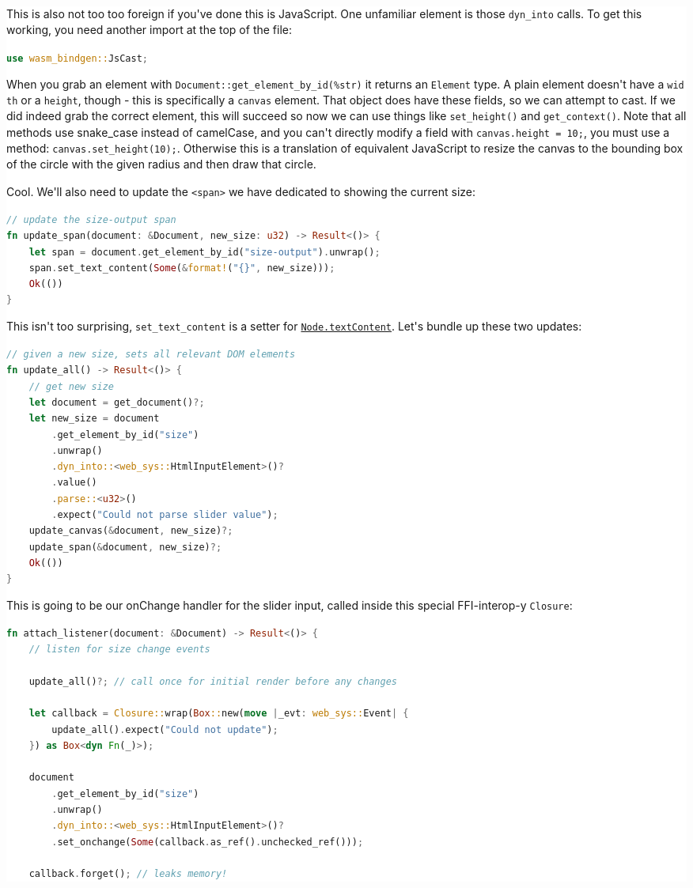 This is also not too too foreign if you've done this is JavaScript.  One unfamiliar element is those `dyn_into` calls.  To get this working, you need another import at the top of the file:

```rust
use wasm_bindgen::JsCast;
```

When you grab an element with `Document::get_element_by_id(%str)` it returns an `Element` type.  A plain element doesn't have a `width` or a `height`, though - this is specifically a `canvas` element.  That object does have these fields, so we can attempt to cast.  If we did indeed grab the correct element, this will succeed so now we can use things like `set_height()` and `get_context()`.  Note that all methods use snake_case instead of camelCase, and you can't directly modify a field with `canvas.height = 10;`, you must use a method: `canvas.set_height(10);`.  Otherwise this is a translation of equivalent JavaScript to resize the canvas to the bounding box of the circle with the given radius and then draw that circle.

Cool.  We'll also need to update the `<span>` we have dedicated to showing the current size:

```rust
// update the size-output span
fn update_span(document: &Document, new_size: u32) -> Result<()> {
    let span = document.get_element_by_id("size-output").unwrap();
    span.set_text_content(Some(&format!("{}", new_size)));
    Ok(())
}
```

This isn't too surprising, `set_text_content` is a setter for [`Node.textContent`](https://developer.mozilla.org/en-US/docs/Web/API/Node/textContent).  Let's bundle up these two updates:

```rust
// given a new size, sets all relevant DOM elements
fn update_all() -> Result<()> {
    // get new size
    let document = get_document()?;
    let new_size = document
        .get_element_by_id("size")
        .unwrap()
        .dyn_into::<web_sys::HtmlInputElement>()?
        .value()
        .parse::<u32>()
        .expect("Could not parse slider value");
    update_canvas(&document, new_size)?;
    update_span(&document, new_size)?;
    Ok(())
}
```

This is going to be our onChange handler for the slider input, called inside this special FFI-interop-y `Closure`:

```rust
fn attach_listener(document: &Document) -> Result<()> {
    // listen for size change events

    update_all()?; // call once for initial render before any changes

    let callback = Closure::wrap(Box::new(move |_evt: web_sys::Event| {
        update_all().expect("Could not update");
    }) as Box<dyn Fn(_)>);

    document
        .get_element_by_id("size")
        .unwrap()
        .dyn_into::<web_sys::HtmlInputElement>()?
        .set_onchange(Some(callback.as_ref().unchecked_ref()));

    callback.forget(); // leaks memory!

```